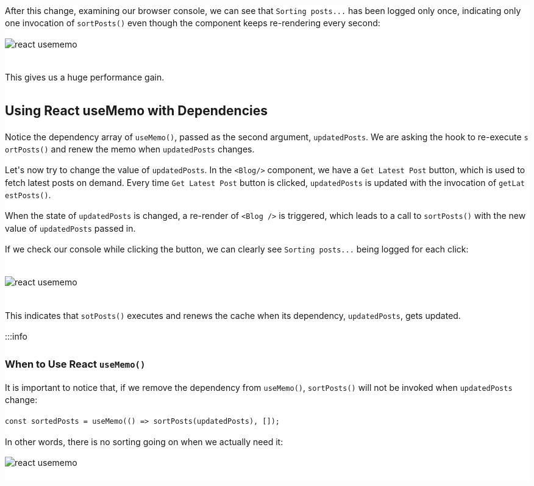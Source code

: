 After this change, examining our browser console, we can see that `Sorting posts...` has been logged only once, indicating only one invocation of `sortPosts()` even though the component keeps re-rendering every second:

<div  class="img-container" align-items="center" >
     <img style={{alignSelf:"center", width:"400px"}} src="https://refine.ams3.cdn.digitaloceanspaces.com/blog/2022-09-16-react-use-memo/usememo2.png"  alt="react usememo" />
</div>

<br/>

This gives us a huge performance gain.

## Using React useMemo with Dependencies

Notice the dependency array of `useMemo()`, passed as the second argument, `updatedPosts`. We are asking the hook to re-execute `sortPosts()` and renew the memo when `updatedPosts` changes.

Let's now try to change the value of `updatedPosts`. In the `<Blog/>` component, we have a `Get Latest Post` button, which is used to fetch latest posts on demand. Every time `Get Latest Post` button is clicked, `updatedPosts` is updated with the invocation of `getLatestPosts()`.

When the state of `updatedPosts` is changed, a re-render of `<Blog />` is triggered, which leads to a call to `sortPosts()` with the new value of `updatedPosts` passed in.

If we check our console while clicking the button, we can clearly see `Sorting posts...` being logged for each click:

<br/>

<div class="img-container" align-items="center" >
    <img style={{alignSelf:"center", width:"400px"}} src="https://refine.ams3.cdn.digitaloceanspaces.com/blog/2022-09-16-react-use-memo/usememo3.png" alt="react usememo" />
</div>

<br/>

This indicates that `sotPosts()` executes and renews the cache when its dependency, `updatedPosts`, gets updated.

:::info

### When to Use React `useMemo()`

It is important to notice that, if we remove the dependency from `useMemo()`, `sortPosts()` will not be invoked when `updatedPosts` change:

```tsx
const sortedPosts = useMemo(() => sortPosts(updatedPosts), []);
```

In other words, there is no sorting going on when we actually need it:

<div class="img-container" align-items="center" >
     <img style={{alignSelf:"center", width:"400px"}} src="https://refine.ams3.cdn.digitaloceanspaces.com/blog/2022-09-16-react-use-memo/usememo4.png" alt="react usememo" />
</div>

<br/>

